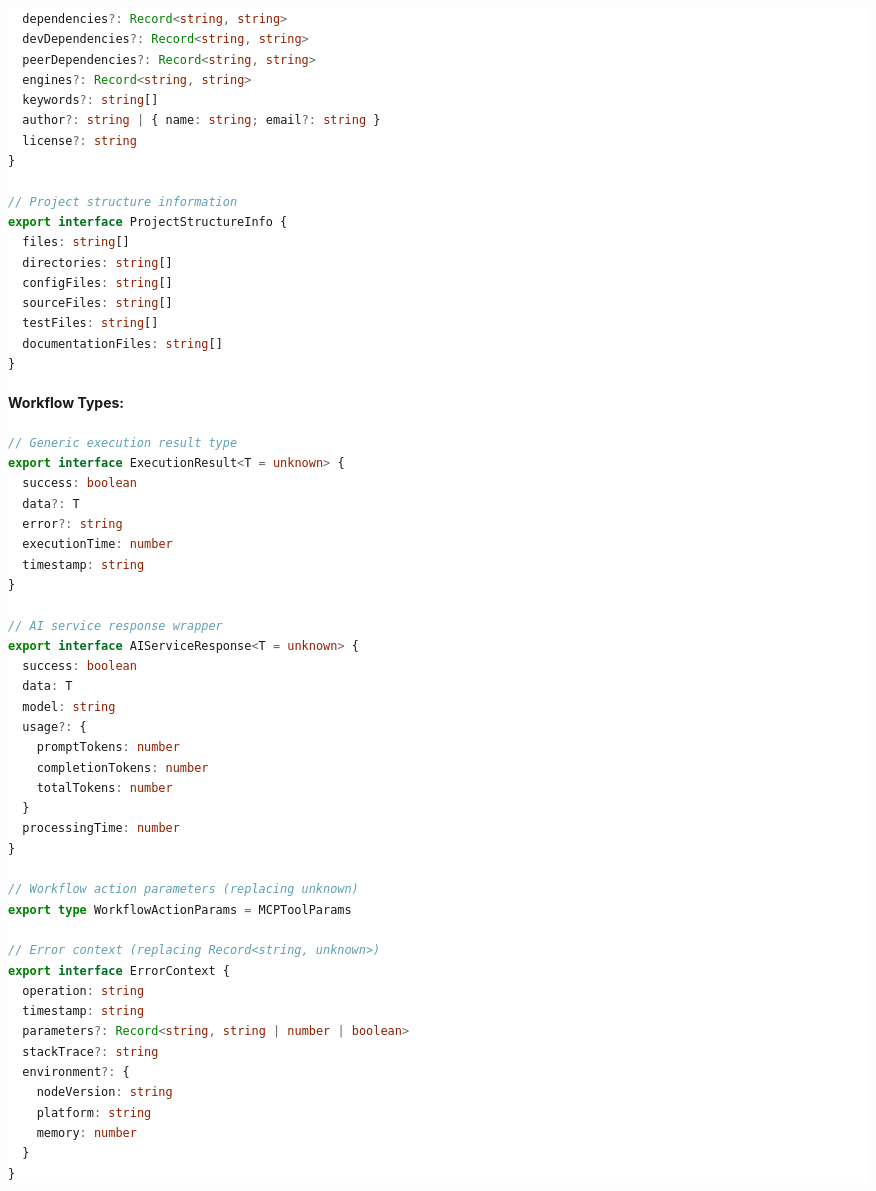 ```typescript
  dependencies?: Record<string, string>
  devDependencies?: Record<string, string>
  peerDependencies?: Record<string, string>
  engines?: Record<string, string>
  keywords?: string[]
  author?: string | { name: string; email?: string }
  license?: string
}

// Project structure information
export interface ProjectStructureInfo {
  files: string[]
  directories: string[]
  configFiles: string[]
  sourceFiles: string[]
  testFiles: string[]
  documentationFiles: string[]
}
```

#### **Workflow Types:**
```typescript
// Generic execution result type
export interface ExecutionResult<T = unknown> {
  success: boolean
  data?: T
  error?: string
  executionTime: number
  timestamp: string
}

// AI service response wrapper
export interface AIServiceResponse<T = unknown> {
  success: boolean
  data: T
  model: string
  usage?: {
    promptTokens: number
    completionTokens: number
    totalTokens: number
  }
  processingTime: number
}

// Workflow action parameters (replacing unknown)
export type WorkflowActionParams = MCPToolParams

// Error context (replacing Record<string, unknown>)
export interface ErrorContext {
  operation: string
  timestamp: string
  parameters?: Record<string, string | number | boolean>
  stackTrace?: string
  environment?: {
    nodeVersion: string
    platform: string
    memory: number
  }
}
```
